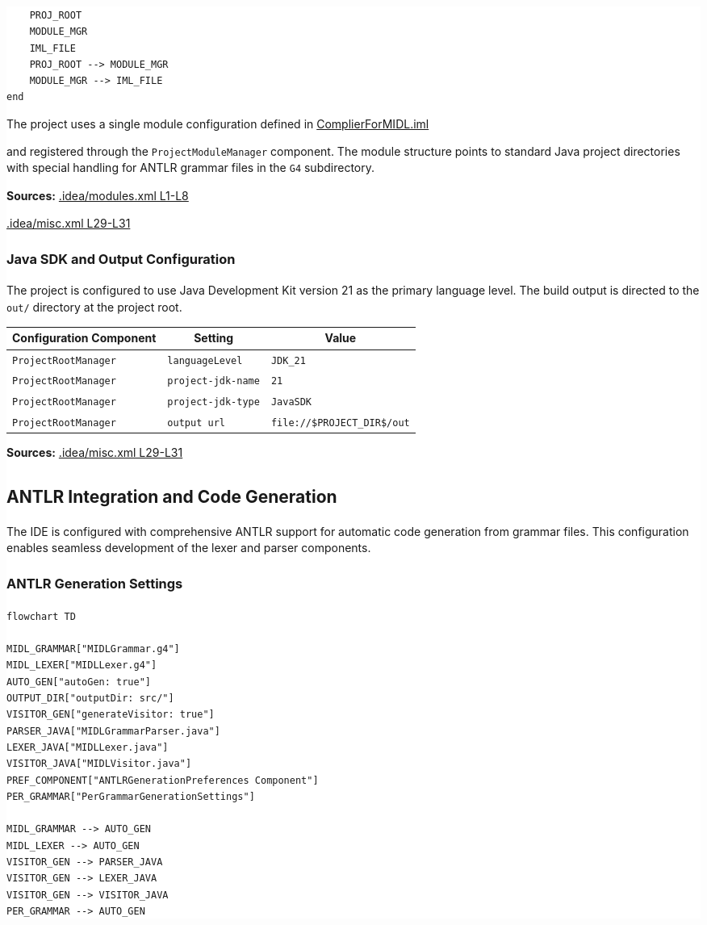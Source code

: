 ```mermaid
    PROJ_ROOT
    MODULE_MGR
    IML_FILE
    PROJ_ROOT --> MODULE_MGR
    MODULE_MGR --> IML_FILE
end
```

The project uses a single module configuration defined in [ComplierForMIDL.iml](https://github.com/yanzhe-Xiao/My-First-Complier-Work/blob/f0d8f425/ComplierForMIDL.iml)

 and registered through the `ProjectModuleManager` component. The module structure points to standard Java project directories with special handling for ANTLR grammar files in the `G4` subdirectory.

**Sources:** [.idea/modules.xml L1-L8](https://github.com/yanzhe-Xiao/My-First-Complier-Work/blob/f0d8f425/.idea/modules.xml#L1-L8)

 [.idea/misc.xml L29-L31](https://github.com/yanzhe-Xiao/My-First-Complier-Work/blob/f0d8f425/.idea/misc.xml#L29-L31)

### Java SDK and Output Configuration

The project is configured to use Java Development Kit version 21 as the primary language level. The build output is directed to the `out/` directory at the project root.

| Configuration Component | Setting | Value |
| --- | --- | --- |
| `ProjectRootManager` | `languageLevel` | `JDK_21` |
| `ProjectRootManager` | `project-jdk-name` | `21` |
| `ProjectRootManager` | `project-jdk-type` | `JavaSDK` |
| `ProjectRootManager` | `output url` | `file://$PROJECT_DIR$/out` |

**Sources:** [.idea/misc.xml L29-L31](https://github.com/yanzhe-Xiao/My-First-Complier-Work/blob/f0d8f425/.idea/misc.xml#L29-L31)

## ANTLR Integration and Code Generation

The IDE is configured with comprehensive ANTLR support for automatic code generation from grammar files. This configuration enables seamless development of the lexer and parser components.

### ANTLR Generation Settings

```mermaid
flowchart TD

MIDL_GRAMMAR["MIDLGrammar.g4"]
MIDL_LEXER["MIDLLexer.g4"]
AUTO_GEN["autoGen: true"]
OUTPUT_DIR["outputDir: src/"]
VISITOR_GEN["generateVisitor: true"]
PARSER_JAVA["MIDLGrammarParser.java"]
LEXER_JAVA["MIDLLexer.java"]
VISITOR_JAVA["MIDLVisitor.java"]
PREF_COMPONENT["ANTLRGenerationPreferences Component"]
PER_GRAMMAR["PerGrammarGenerationSettings"]

MIDL_GRAMMAR --> AUTO_GEN
MIDL_LEXER --> AUTO_GEN
VISITOR_GEN --> PARSER_JAVA
VISITOR_GEN --> LEXER_JAVA
VISITOR_GEN --> VISITOR_JAVA
PER_GRAMMAR --> AUTO_GEN

```